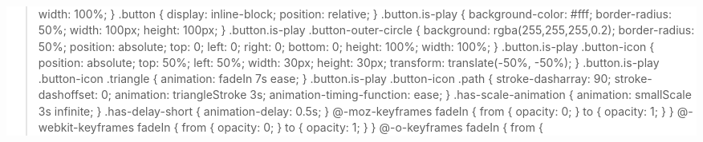 >   width: 100%;
> }
> .button {
>   display: inline-block;
>   position: relative;
> }
> .button.is-play {
>   background-color: #fff;
>   border-radius: 50%;
>   width: 100px;
>   height: 100px;
> }
> .button.is-play .button-outer-circle {
>   background: rgba(255,255,255,0.2);
>   border-radius: 50%;
>   position: absolute;
>   top: 0;
>   left: 0;
>   right: 0;
>   bottom: 0;
>   height: 100%;
>   width: 100%;
> }
> .button.is-play .button-icon {
>   position: absolute;
>   top: 50%;
>   left: 50%;
>   width: 30px;
>   height: 30px;
>   transform: translate(-50%, -50%);
> }
> .button.is-play .button-icon .triangle {
>   animation: fadeIn 7s ease;
> }
> .button.is-play .button-icon .path {
>   stroke-dasharray: 90;
>   stroke-dashoffset: 0;
>   animation: triangleStroke 3s;
>   animation-timing-function: ease;
> }
> .has-scale-animation {
>   animation: smallScale 3s infinite;
> }
> .has-delay-short {
>   animation-delay: 0.5s;
> }
> @-moz-keyframes fadeIn {
>   from {
>     opacity: 0;
>   }
>   to {
>     opacity: 1;
>   }
> }
> @-webkit-keyframes fadeIn {
>   from {
>     opacity: 0;
>   }
>   to {
>     opacity: 1;
>   }
> }
> @-o-keyframes fadeIn {
>   from {